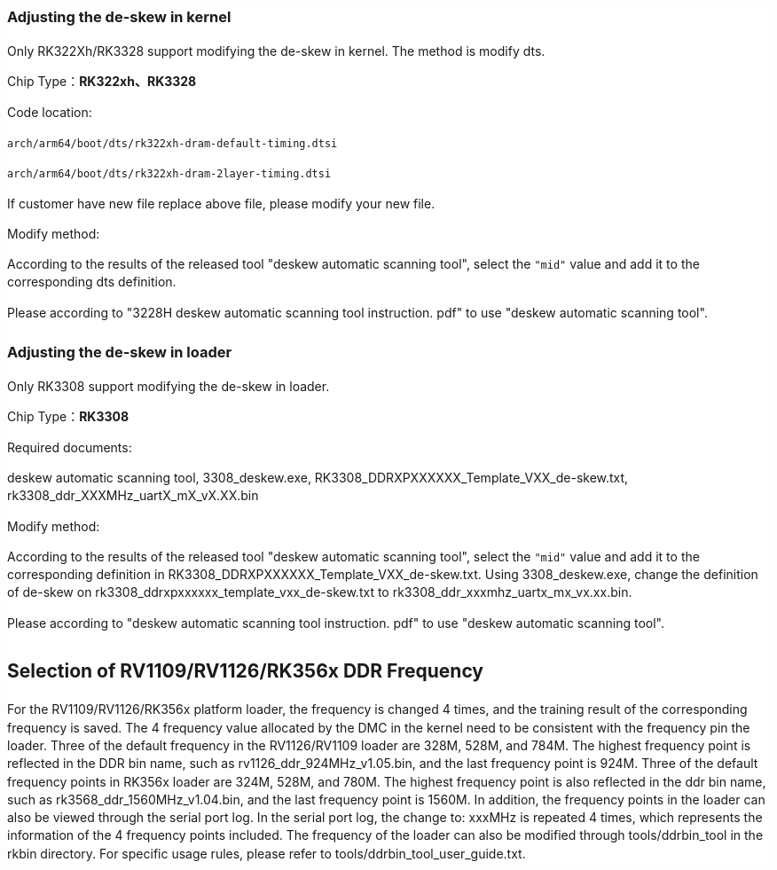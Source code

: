 ### Adjusting the de-skew in kernel

Only RK322Xh/RK3328 support modifying the de-skew in kernel. The method is modify dts.

Chip Type：**RK322xh、RK3328**

Code location:

`arch/arm64/boot/dts/rk322xh-dram-default-timing.dtsi`

`arch/arm64/boot/dts/rk322xh-dram-2layer-timing.dtsi`

If customer have new file replace above file, please modify your new file.

Modify method:

According to the results of the released tool "deskew automatic scanning tool", select the `"mid"` value and add it to the corresponding dts definition.

Please according to "3228H deskew automatic scanning tool instruction. pdf" to use "deskew automatic scanning tool".

### Adjusting the de-skew in loader

Only RK3308 support modifying the de-skew in loader.

Chip Type：**RK3308**

Required documents:

deskew automatic scanning tool, 3308_deskew.exe, RK3308_DDRXPXXXXXX_Template_VXX_de-skew.txt, rk3308_ddr_XXXMHz_uartX_mX_vX.XX.bin

Modify method:

According to the results of the released tool "deskew automatic scanning tool", select the `"mid"` value and add it to the corresponding definition in RK3308_DDRXPXXXXXX_Template_VXX_de-skew.txt. Using 3308_deskew.exe, change the definition of de-skew on rk3308_ddrxpxxxxxx_template_vxx_de-skew.txt to rk3308_ddr_xxxmhz_uartx_mx_vx.xx.bin.

Please according to "deskew automatic scanning tool instruction. pdf" to use "deskew automatic scanning tool".

## Selection of RV1109/RV1126/RK356x DDR Frequency

For the RV1109/RV1126/RK356x platform loader, the frequency is changed 4 times, and the training result of the corresponding frequency is saved. The 4 frequency value allocated by the DMC in the kernel need to be consistent with the frequency pin the loader. Three of the default frequency in the RV1126/RV1109 loader are 328M, 528M, and 784M. The highest frequency point is reflected in the DDR bin name, such as rv1126_ddr_924MHz_v1.05.bin, and the last frequency point is 924M. Three of the default frequency points in RK356x loader are 324M, 528M, and 780M. The highest frequency point is also reflected in the ddr bin name, such as rk3568_ddr_1560MHz_v1.04.bin, and the last frequency point is 1560M. In addition, the frequency points in the loader can also be viewed through the serial port log. In the serial port log, the change to: xxxMHz is repeated 4 times, which represents the information of the 4 frequency points included. The frequency of the loader can also be modified through tools/ddrbin_tool in the rkbin directory. For specific usage rules, please refer to tools/ddrbin_tool_user_guide.txt.
